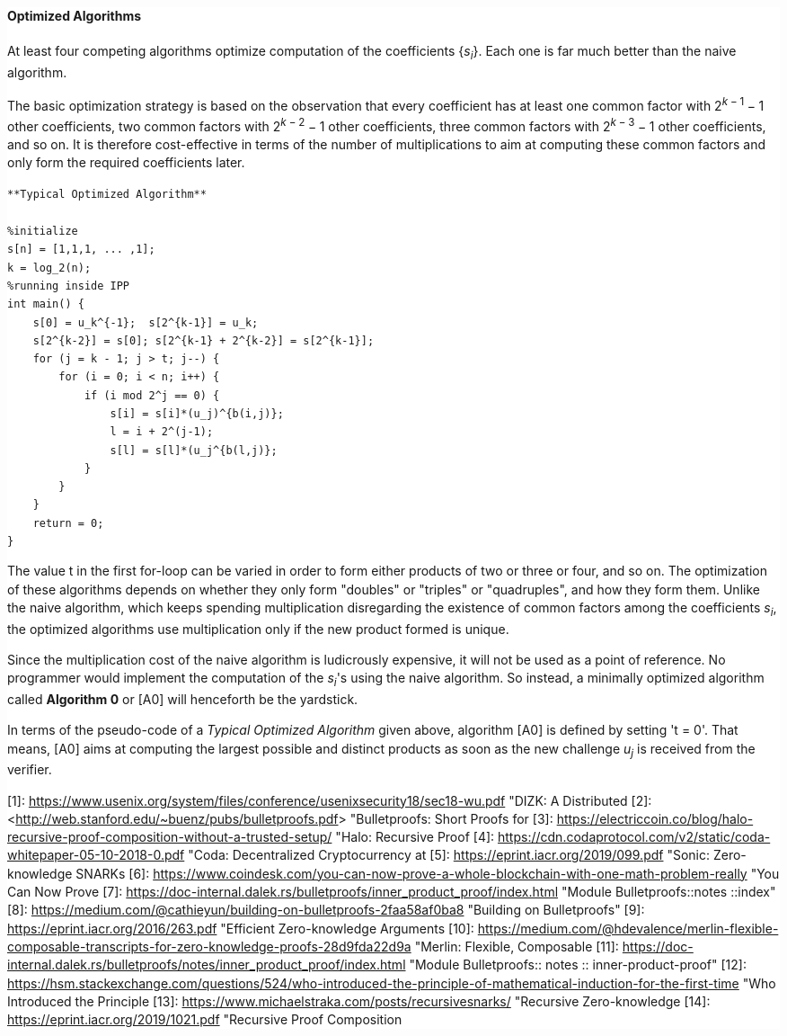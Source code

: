 #### Optimized Algorithms

At least four competing algorithms optimize computation of the coefficients $\{ s_i \}$. Each one is far much better than
the naive algorithm.

The basic optimization strategy is based on the observation that every coefficient has at least one common factor with
$2^{k-1}- 1$ other coefficients, two common factors with $2^{k-2}-1$ other coefficients, three common factors with
$2^{k-3}- 1$ other coefficients, and so on. It is therefore cost-effective in terms of the number of multiplications to
aim at computing these common factors and only form the required coefficients later.

```text
**Typical Optimized Algorithm**

%initialize
s[n] = [1,1,1, ... ,1];
k = log_2(n);
%running inside IPP
int main() {
    s[0] = u_k^{-1};  s[2^{k-1}] = u_k;
​    s[2^{k-2}] = s[0]; s[2^{k-1} + 2^{k-2}] = s[2^{k-1}];
​    for (j = k - 1; j > t; j--) {
​        for (i = 0; i < n; i++) {
​            if (i mod 2^j == 0) {
​                s[i] = s[i]*(u_j)^{b(i,j)};
​                l = i + 2^(j-1);
                s[l] = s[l]*(u_j^{b(l,j)};
​            }
​        }
​    }
    return = 0;
}
```


The value t in the first for-loop can be varied in order to form either products of two or three or four, and so on.
The optimization of these algorithms depends on whether they only form "doubles" or "triples" or "quadruples", and how
they form them. Unlike the naive algorithm, which keeps spending multiplication disregarding the existence of common
factors among the coefficients $s_i$, the optimized algorithms use multiplication only if the new product formed is
unique.

Since the multiplication cost of the naive algorithm is ludicrously expensive, it will not be used as a point of reference. No programmer would implement the computation of the $s_i$'s using the naive algorithm. So instead, a minimally optimized algorithm called **Algorithm 0** or [A0] will henceforth be the yardstick.

In terms of the pseudo-code of a *Typical Optimized Algorithm* given above, algorithm [A0] is defined by setting 't = 0'. That means, [A0] aims at computing the largest possible and distinct products as soon as the new challenge $u_j$ is received from the verifier.


[1]: https://www.usenix.org/system/files/conference/usenixsecurity18/sec18-wu.pdf "DIZK: A Distributed
[2]: &lt;http://web.stanford.edu/~buenz/pubs/bulletproofs.pdf&gt; "Bulletproofs: Short Proofs for
[3]: https://electriccoin.co/blog/halo-recursive-proof-composition-without-a-trusted-setup/ "Halo: Recursive Proof
[4]: https://cdn.codaprotocol.com/v2/static/coda-whitepaper-05-10-2018-0.pdf "Coda: Decentralized Cryptocurrency at
[5]: https://eprint.iacr.org/2019/099.pdf "Sonic: Zero-knowledge SNARKs
[6]: https://www.coindesk.com/you-can-now-prove-a-whole-blockchain-with-one-math-problem-really "You Can Now Prove
[7]: https://doc-internal.dalek.rs/bulletproofs/inner_product_proof/index.html "Module Bulletproofs::notes ::index"
[8]: https://medium.com/@cathieyun/building-on-bulletproofs-2faa58af0ba8 "Building on Bulletproofs"
[9]: https://eprint.iacr.org/2016/263.pdf "Efficient Zero-knowledge Arguments
[10]: https://medium.com/@hdevalence/merlin-flexible-composable-transcripts-for-zero-knowledge-proofs-28d9fda22d9a "Merlin: Flexible, Composable
[11]: https://doc-internal.dalek.rs/bulletproofs/notes/inner_product_proof/index.html "Module Bulletproofs:: notes :: inner-product-proof"
[12]: https://hsm.stackexchange.com/questions/524/who-introduced-the-principle-of-mathematical-induction-for-the-first-time "Who Introduced the Principle
[13]: https://www.michaelstraka.com/posts/recursivesnarks/ "Recursive Zero-knowledge
[14]: https://eprint.iacr.org/2019/1021.pdf "Recursive Proof Composition